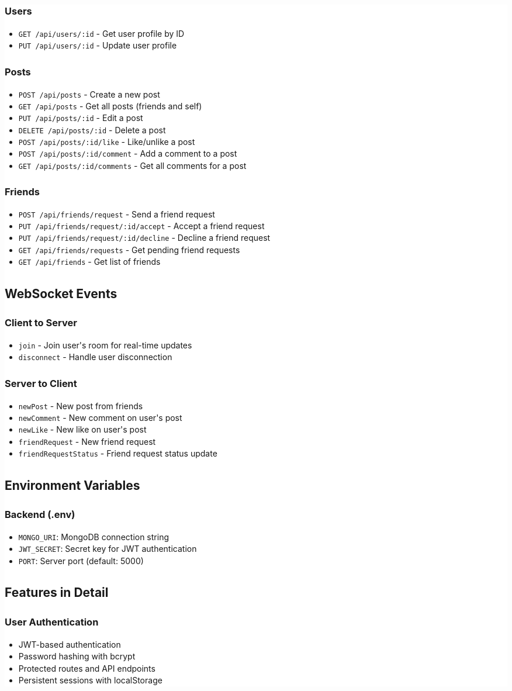 ### Users
- `GET /api/users/:id` - Get user profile by ID
- `PUT /api/users/:id` - Update user profile

### Posts
- `POST /api/posts` - Create a new post
- `GET /api/posts` - Get all posts (friends and self)
- `PUT /api/posts/:id` - Edit a post
- `DELETE /api/posts/:id` - Delete a post
- `POST /api/posts/:id/like` - Like/unlike a post
- `POST /api/posts/:id/comment` - Add a comment to a post
- `GET /api/posts/:id/comments` - Get all comments for a post

### Friends
- `POST /api/friends/request` - Send a friend request
- `PUT /api/friends/request/:id/accept` - Accept a friend request
- `PUT /api/friends/request/:id/decline` - Decline a friend request
- `GET /api/friends/requests` - Get pending friend requests
- `GET /api/friends` - Get list of friends

## WebSocket Events

### Client to Server
- `join` - Join user's room for real-time updates
- `disconnect` - Handle user disconnection

### Server to Client
- `newPost` - New post from friends
- `newComment` - New comment on user's post
- `newLike` - New like on user's post
- `friendRequest` - New friend request
- `friendRequestStatus` - Friend request status update

## Environment Variables

### Backend (.env)
- `MONGO_URI`: MongoDB connection string
- `JWT_SECRET`: Secret key for JWT authentication
- `PORT`: Server port (default: 5000)

## Features in Detail

### User Authentication
- JWT-based authentication
- Password hashing with bcrypt
- Protected routes and API endpoints
- Persistent sessions with localStorage
